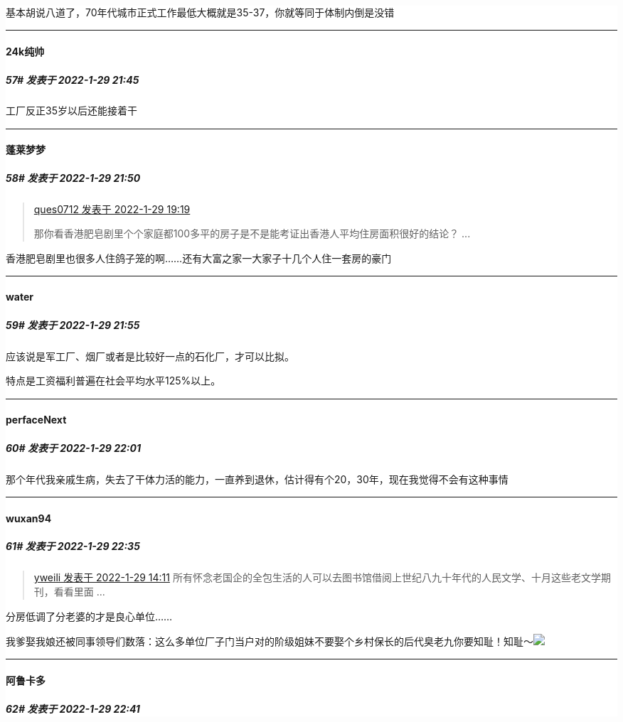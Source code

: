 基本胡说八道了，70年代城市正式工作最低大概就是35-37，你就等同于体制内倒是没错

*****

####  24k纯帅  
##### 57#       发表于 2022-1-29 21:45

工厂反正35岁以后还能接着干

*****

####  蓬莱梦梦  
##### 58#       发表于 2022-1-29 21:50

<blockquote><a href="httphttps://bbs.saraba1st.com/2b/forum.php?mod=redirect&amp;goto=findpost&amp;pid=54475312&amp;ptid=2049868" target="_blank">ques0712 发表于 2022-1-29 19:19</a>

那你看香港肥皂剧里个个家庭都100多平的房子是不是能考证出香港人平均住房面积很好的结论？ ...</blockquote>
香港肥皂剧里也很多人住鸽子笼的啊……还有大富之家一大家子十几个人住一套房的豪门

*****

####  water  
##### 59#       发表于 2022-1-29 21:55

应该说是军工厂、烟厂或者是比较好一点的石化厂，才可以比拟。

特点是工资福利普遍在社会平均水平125%以上。

*****

####  perfaceNext  
##### 60#       发表于 2022-1-29 22:01

那个年代我亲戚生病，失去了干体力活的能力，一直养到退休，估计得有个20，30年，现在我觉得不会有这种事情



*****

####  wuxan94  
##### 61#       发表于 2022-1-29 22:35

<blockquote><a href="httphttps://bbs.saraba1st.com/2b/forum.php?mod=redirect&amp;goto=findpost&amp;pid=54471231&amp;ptid=2049868" target="_blank">yweili 发表于 2022-1-29 14:11</a>
所有怀念老国企的全包生活的人可以去图书馆借阅上世纪八九十年代的人民文学、十月这些老文学期刊，看看里面 ...</blockquote>
分房低调了分老婆的才是良心单位……

我爹娶我娘还被同事领导们数落：这么多单位厂子门当户对的阶级姐妹不要娶个乡村保长的后代臭老九你要知耻！知耻～<img src="https://static.saraba1st.com/image/smiley/face2017/046.png" referrerpolicy="no-referrer">

*****

####  阿鲁卡多  
##### 62#       发表于 2022-1-29 22:41
